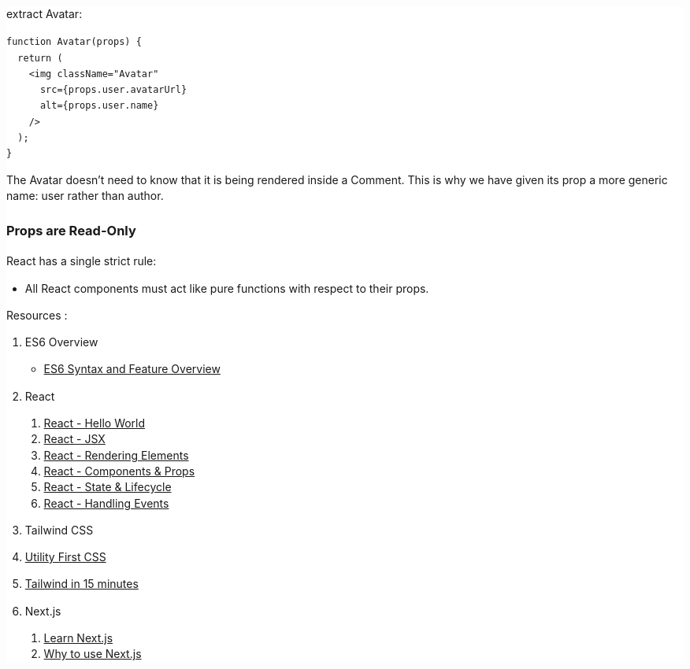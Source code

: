 extract Avatar:
```
function Avatar(props) {
  return (
    <img className="Avatar"
      src={props.user.avatarUrl}
      alt={props.user.name}
    />
  );
}
```
The Avatar doesn’t need to know that it is being rendered inside a Comment. This is why we have given its prop a more generic name: user rather than author.

### Props are Read-Only
React has a single strict rule:
* All React components must act like pure functions with respect to their props.

Resources :
1. ES6 Overview

   * [ES6 Syntax and Feature Overview](https://www.taniarascia.com/es6-syntax-and-feature-overview/)
2. React
   1. [React - Hello World](https://reactjs.org/docs/hello-world.html)
   2. [React - JSX](https://reactjs.org/docs/introducing-jsx.html)
   3. [React - Rendering Elements](https://reactjs.org/docs/rendering-elements.html)
   4. [React - Components & Props](https://reactjs.org/docs/components-and-props.html)
   5. [React - State & Lifecycle](https://reactjs.org/docs/state-and-lifecycle.html)
   6. [React - Handling Events](https://reactjs.org/docs/handling-events.html)

3. Tailwind CSS
1. [Utility First CSS](https://tailwindcss.com/docs/utility-first)
2. [Tailwind in 15 minutes](https://www.youtube.com/watch?v=6zIuAyLZPH0)

4. Next.js
   1. [Learn Next.js](https://nextjs.org/learn/basics/create-nextjs-app)
   2. [Why to use Next.js](https://www.youtube.com/watch?v=rtgbaKBhdkk)
    